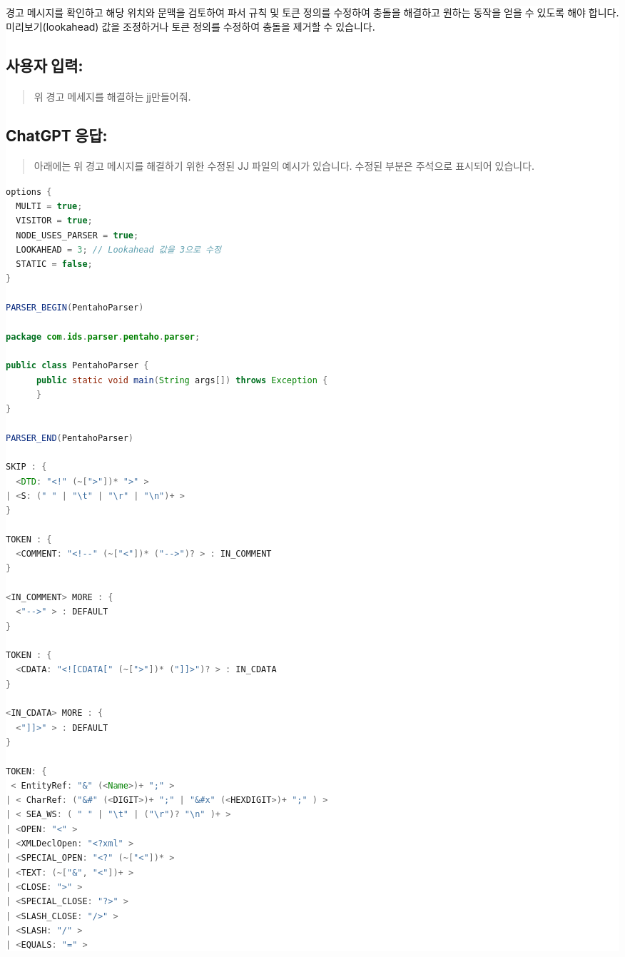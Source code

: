 경고 메시지를 확인하고 해당 위치와 문맥을 검토하여 파서 규칙 및 토큰 정의를 수정하여 충돌을 해결하고 원하는 동작을 얻을 수 있도록 해야 합니다. 미리보기(lookahead) 값을 조정하거나 토큰 정의를 수정하여 충돌을 제거할 수 있습니다.

## 사용자 입력:
> 위 경고 메세지를 해결하는 jj만들어줘.

## ChatGPT 응답:
> 아래에는 위 경고 메시지를 해결하기 위한 수정된 JJ 파일의 예시가 있습니다. 수정된 부분은 주석으로 표시되어 있습니다.

```java
options {
  MULTI = true;
  VISITOR = true;
  NODE_USES_PARSER = true;
  LOOKAHEAD = 3; // Lookahead 값을 3으로 수정
  STATIC = false;
}

PARSER_BEGIN(PentahoParser)

package com.ids.parser.pentaho.parser;

public class PentahoParser {
      public static void main(String args[]) throws Exception {
      }
}

PARSER_END(PentahoParser)

SKIP : {
  <DTD: "<!" (~[">"])* ">" >
| <S: (" " | "\t" | "\r" | "\n")+ >
}

TOKEN : {
  <COMMENT: "<!--" (~["<"])* ("-->")? > : IN_COMMENT
}

<IN_COMMENT> MORE : {
  <"-->" > : DEFAULT
}

TOKEN : {
  <CDATA: "<![CDATA[" (~[">"])* ("]]>")? > : IN_CDATA
}

<IN_CDATA> MORE : {
  <"]]>" > : DEFAULT
}

TOKEN: {
 < EntityRef: "&" (<Name>)+ ";" >
| < CharRef: ("&#" (<DIGIT>)+ ";" | "&#x" (<HEXDIGIT>)+ ";" ) >
| < SEA_WS: ( " " | "\t" | ("\r")? "\n" )+ >
| <OPEN: "<" >
| <XMLDeclOpen: "<?xml" >
| <SPECIAL_OPEN: "<?" (~["<"])* >
| <TEXT: (~["&", "<"])+ >
| <CLOSE: ">" >
| <SPECIAL_CLOSE: "?>" >
| <SLASH_CLOSE: "/>" >
| <SLASH: "/" >
| <EQUALS: "=" >
```